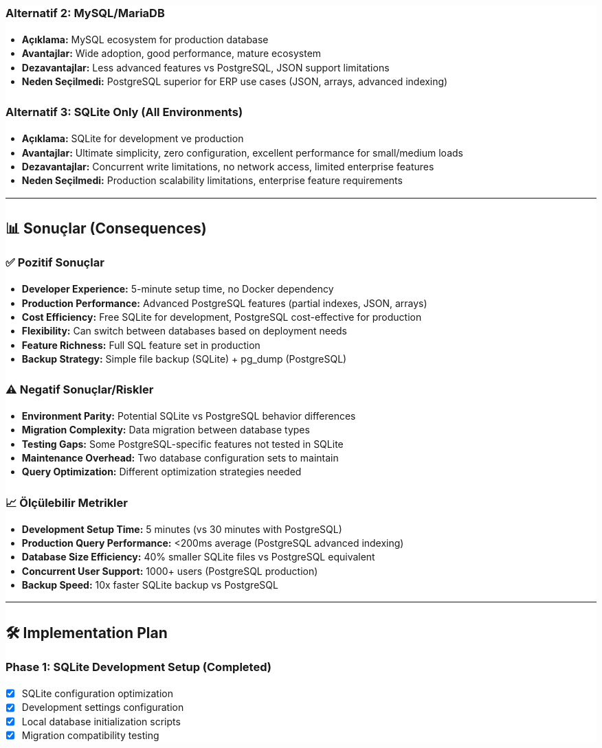 ### **Alternatif 2: MySQL/MariaDB**
- **Açıklama:** MySQL ecosystem for production database
- **Avantajlar:** Wide adoption, good performance, mature ecosystem
- **Dezavantajlar:** Less advanced features vs PostgreSQL, JSON support limitations
- **Neden Seçilmedi:** PostgreSQL superior for ERP use cases (JSON, arrays, advanced indexing)

### **Alternatif 3: SQLite Only (All Environments)**
- **Açıklama:** SQLite for development ve production
- **Avantajlar:** Ultimate simplicity, zero configuration, excellent performance for small/medium loads
- **Dezavantajlar:** Concurrent write limitations, no network access, limited enterprise features
- **Neden Seçilmedi:** Production scalability limitations, enterprise feature requirements

---

## 📊 **Sonuçlar (Consequences)**

### ✅ **Pozitif Sonuçlar**
- **Developer Experience:** 5-minute setup time, no Docker dependency
- **Production Performance:** Advanced PostgreSQL features (partial indexes, JSON, arrays)
- **Cost Efficiency:** Free SQLite for development, PostgreSQL cost-effective for production
- **Flexibility:** Can switch between databases based on deployment needs
- **Feature Richness:** Full SQL feature set in production
- **Backup Strategy:** Simple file backup (SQLite) + pg_dump (PostgreSQL)

### ⚠️ **Negatif Sonuçlar/Riskler**
- **Environment Parity:** Potential SQLite vs PostgreSQL behavior differences
- **Migration Complexity:** Data migration between database types
- **Testing Gaps:** Some PostgreSQL-specific features not tested in SQLite
- **Maintenance Overhead:** Two database configuration sets to maintain
- **Query Optimization:** Different optimization strategies needed

### 📈 **Ölçülebilir Metrikler**
- **Development Setup Time:** 5 minutes (vs 30 minutes with PostgreSQL)
- **Production Query Performance:** <200ms average (PostgreSQL advanced indexing)
- **Database Size Efficiency:** 40% smaller SQLite files vs PostgreSQL equivalent
- **Concurrent User Support:** 1000+ users (PostgreSQL production)
- **Backup Speed:** 10x faster SQLite backup vs PostgreSQL

---

## 🛠️ **Implementation Plan**

### **Phase 1: SQLite Development Setup (Completed)**
- [x] SQLite configuration optimization
- [x] Development settings configuration
- [x] Local database initialization scripts
- [x] Migration compatibility testing

